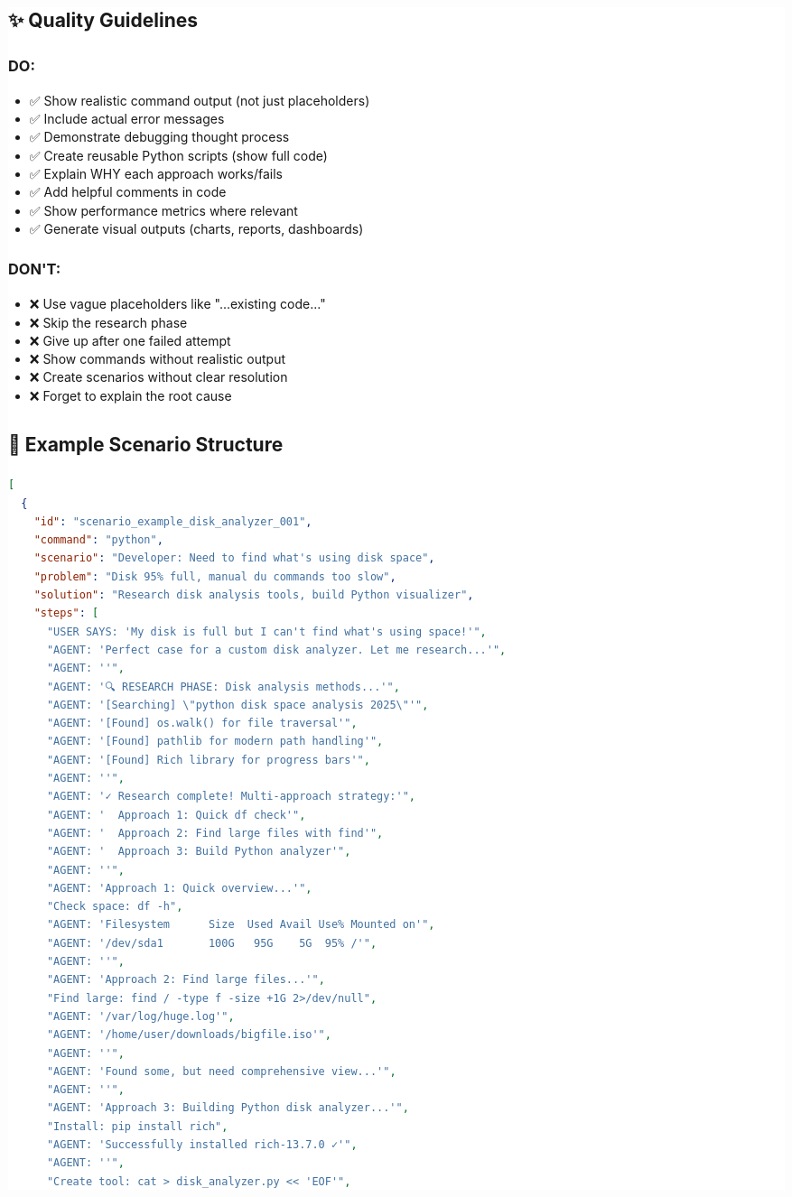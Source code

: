 ## ✨ Quality Guidelines

### DO:
- ✅ Show realistic command output (not just placeholders)
- ✅ Include actual error messages
- ✅ Demonstrate debugging thought process
- ✅ Create reusable Python scripts (show full code)
- ✅ Explain WHY each approach works/fails
- ✅ Add helpful comments in code
- ✅ Show performance metrics where relevant
- ✅ Generate visual outputs (charts, reports, dashboards)

### DON'T:
- ❌ Use vague placeholders like "...existing code..."
- ❌ Skip the research phase
- ❌ Give up after one failed attempt
- ❌ Show commands without realistic output
- ❌ Create scenarios without clear resolution
- ❌ Forget to explain the root cause

## 📐 Example Scenario Structure

```json
[
  {
    "id": "scenario_example_disk_analyzer_001",
    "command": "python",
    "scenario": "Developer: Need to find what's using disk space",
    "problem": "Disk 95% full, manual du commands too slow",
    "solution": "Research disk analysis tools, build Python visualizer",
    "steps": [
      "USER SAYS: 'My disk is full but I can't find what's using space!'",
      "AGENT: 'Perfect case for a custom disk analyzer. Let me research...'",
      "AGENT: ''",
      "AGENT: '🔍 RESEARCH PHASE: Disk analysis methods...'",
      "AGENT: '[Searching] \"python disk space analysis 2025\"'",
      "AGENT: '[Found] os.walk() for file traversal'",
      "AGENT: '[Found] pathlib for modern path handling'",
      "AGENT: '[Found] Rich library for progress bars'",
      "AGENT: ''",
      "AGENT: '✓ Research complete! Multi-approach strategy:'",
      "AGENT: '  Approach 1: Quick df check'",
      "AGENT: '  Approach 2: Find large files with find'",
      "AGENT: '  Approach 3: Build Python analyzer'",
      "AGENT: ''",
      "AGENT: 'Approach 1: Quick overview...'",
      "Check space: df -h",
      "AGENT: 'Filesystem      Size  Used Avail Use% Mounted on'",
      "AGENT: '/dev/sda1       100G   95G    5G  95% /'",
      "AGENT: ''",
      "AGENT: 'Approach 2: Find large files...'",
      "Find large: find / -type f -size +1G 2>/dev/null",
      "AGENT: '/var/log/huge.log'",
      "AGENT: '/home/user/downloads/bigfile.iso'",
      "AGENT: ''",
      "AGENT: 'Found some, but need comprehensive view...'",
      "AGENT: ''",
      "AGENT: 'Approach 3: Building Python disk analyzer...'",
      "Install: pip install rich",
      "AGENT: 'Successfully installed rich-13.7.0 ✓'",
      "AGENT: ''",
      "Create tool: cat > disk_analyzer.py << 'EOF'",
```